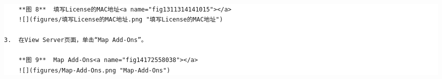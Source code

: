         **图 8**  填写License的MAC地址<a name="fig1311314141015"></a>  
        ![](figures/填写License的MAC地址.png "填写License的MAC地址")

    3.  在View Server页面，单击“Map Add-Ons”。

        **图 9**  Map Add-Ons<a name="fig14172558038"></a>  
        ![](figures/Map-Add-Ons.png "Map-Add-Ons")
